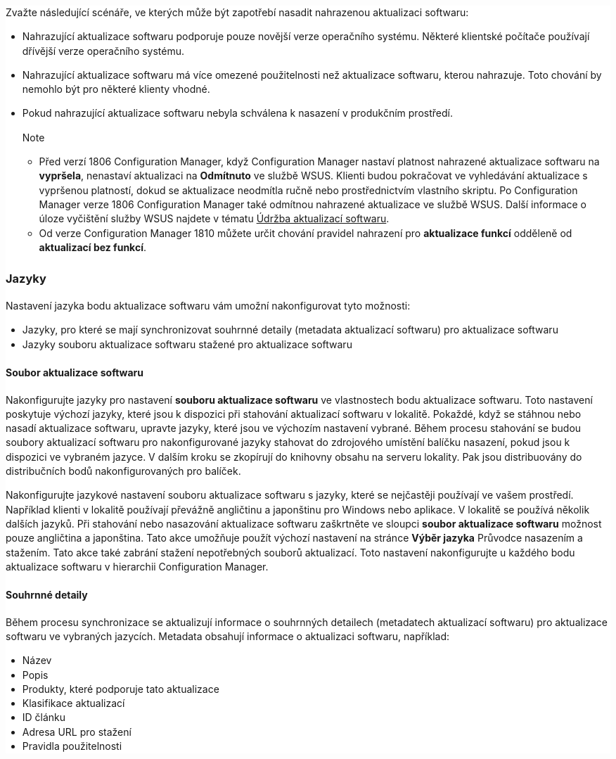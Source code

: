 Zvažte následující scénáře, ve kterých může být zapotřebí nasadit nahrazenou aktualizaci softwaru:  

-   Nahrazující aktualizace softwaru podporuje pouze novější verze operačního systému. Některé klientské počítače používají dřívější verze operačního systému.  

-   Nahrazující aktualizace softwaru má více omezené použitelnosti než aktualizace softwaru, kterou nahrazuje. Toto chování by nemohlo být pro některé klienty vhodné.  

-   Pokud nahrazující aktualizace softwaru nebyla schválena k nasazení v produkčním prostředí.  

    > [!NOTE]  
    > - Před verzí 1806 Configuration Manager, když Configuration Manager nastaví platnost nahrazené aktualizace softwaru na **vypršela**, nenastaví aktualizaci na **Odmítnuto** ve službě WSUS. Klienti budou pokračovat ve vyhledávání aktualizace s vypršenou platností, dokud se aktualizace neodmítla ručně nebo prostřednictvím vlastního skriptu.  Po Configuration Manager verze 1806 Configuration Manager také odmítnou nahrazené aktualizace ve službě WSUS. Další informace o úloze vyčištění služby WSUS najdete v tématu [Údržba aktualizací softwaru](../deploy-use/software-updates-maintenance.md).
    > - Od verze Configuration Manager 1810 můžete určit chování pravidel nahrazení pro **aktualizace funkcí** odděleně od **aktualizací bez funkcí**.

###  <a name="languages"></a><a name="BKMK_UpdateLanguages"></a>Jazyky  

Nastavení jazyka bodu aktualizace softwaru vám umožní nakonfigurovat tyto možnosti: 
- Jazyky, pro které se mají synchronizovat souhrnné detaily (metadata aktualizací softwaru) pro aktualizace softwaru  
- Jazyky souboru aktualizace softwaru stažené pro aktualizace softwaru  

#### <a name="software-update-file"></a>Soubor aktualizace softwaru  
Nakonfigurujte jazyky pro nastavení **souboru aktualizace softwaru** ve vlastnostech bodu aktualizace softwaru. Toto nastavení poskytuje výchozí jazyky, které jsou k dispozici při stahování aktualizací softwaru v lokalitě. Pokaždé, když se stáhnou nebo nasadí aktualizace softwaru, upravte jazyky, které jsou ve výchozím nastavení vybrané. Během procesu stahování se budou soubory aktualizací softwaru pro nakonfigurované jazyky stahovat do zdrojového umístění balíčku nasazení, pokud jsou k dispozici ve vybraném jazyce. V dalším kroku se zkopírují do knihovny obsahu na serveru lokality. Pak jsou distribuovány do distribučních bodů nakonfigurovaných pro balíček.  

Nakonfigurujte jazykové nastavení souboru aktualizace softwaru s jazyky, které se nejčastěji používají ve vašem prostředí. Například klienti v lokalitě používají převážně angličtinu a japonštinu pro Windows nebo aplikace. V lokalitě se používá několik dalších jazyků. Při stahování nebo nasazování aktualizace softwaru zaškrtněte ve sloupci **soubor aktualizace softwaru** možnost pouze angličtina a japonština. Tato akce umožňuje použít výchozí nastavení na stránce **Výběr jazyka** Průvodce nasazením a stažením. Tato akce také zabrání stažení nepotřebných souborů aktualizací. Toto nastavení nakonfigurujte u každého bodu aktualizace softwaru v hierarchii Configuration Manager.  



#### <a name="summary-details"></a>Souhrnné detaily  
Během procesu synchronizace se aktualizují informace o souhrnných detailech (metadatech aktualizací softwaru) pro aktualizace softwaru ve vybraných jazycích. Metadata obsahují informace o aktualizaci softwaru, například:
- Název
- Popis
- Produkty, které podporuje tato aktualizace
- Klasifikace aktualizací
- ID článku
- Adresa URL pro stažení
- Pravidla použitelnosti
